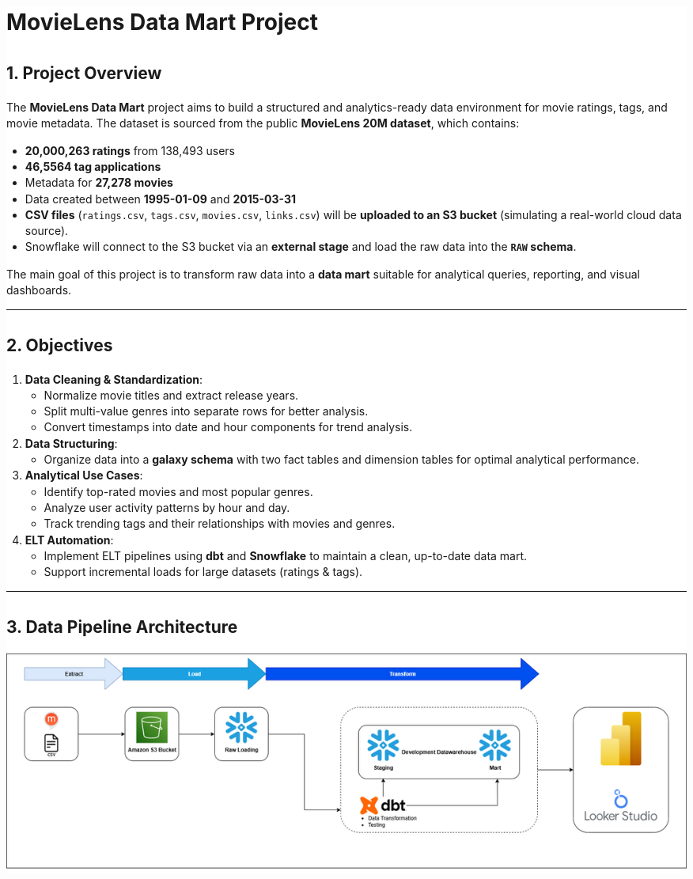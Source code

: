 # MovieLens Data Mart Project

## 1. Project Overview

The **MovieLens Data Mart** project aims to build a structured and analytics-ready data environment for movie ratings, tags, and movie metadata. The dataset is sourced from the public **MovieLens 20M dataset**, which contains:

- **20,000,263 ratings** from 138,493 users
- **46,5564 tag applications**
- Metadata for **27,278 movies**
- Data created between **1995-01-09** and **2015-03-31**
- **CSV files** (`ratings.csv`, `tags.csv`, `movies.csv`, `links.csv`) will be **uploaded to an S3 bucket** (simulating a real-world cloud data source).
- Snowflake will connect to the S3 bucket via an **external stage** and load the raw data into the **`RAW` schema**.

The main goal of this project is to transform raw data into a **data mart** suitable for analytical queries, reporting, and visual dashboards.

---

## 2. Objectives

1. **Data Cleaning & Standardization**:
    - Normalize movie titles and extract release years.
    - Split multi-value genres into separate rows for better analysis.
    - Convert timestamps into date and hour components for trend analysis.
2. **Data Structuring**:
    - Organize data into a **galaxy schema** with two fact tables and dimension tables for optimal analytical performance.
3. **Analytical Use Cases**:
    - Identify top-rated movies and most popular genres.
    - Analyze user activity patterns by hour and day.
    - Track trending tags and their relationships with movies and genres.
4. **ELT Automation**:
    - Implement ELT pipelines using **dbt** and **Snowflake** to maintain a clean, up-to-date data mart.
    - Support incremental loads for large datasets (ratings & tags).

---

## 3. Data Pipeline Architecture

![Pipeline Architecture.drawio.png](imgs/Pipeline_Architecture.drawio.png)
